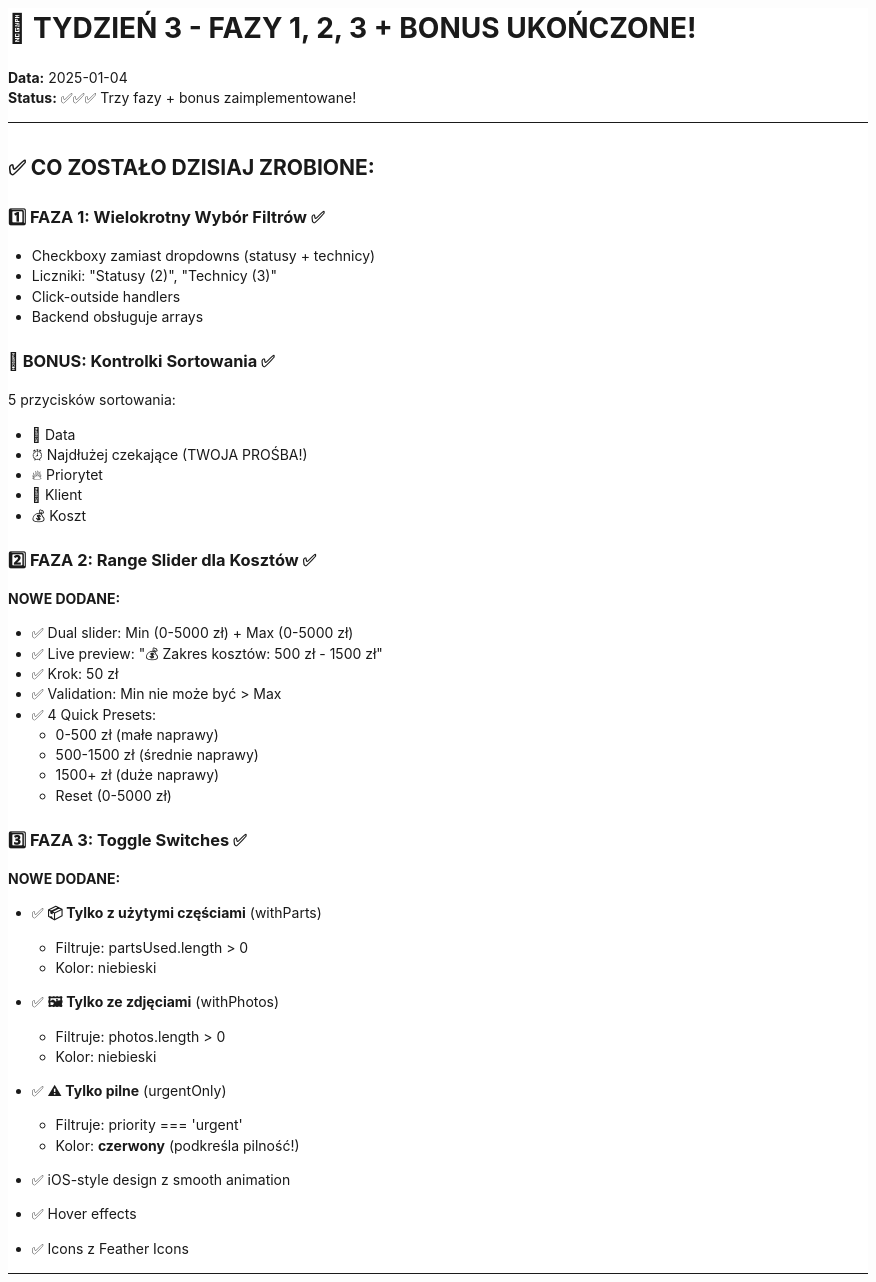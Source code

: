 # 🎉 TYDZIEŃ 3 - FAZY 1, 2, 3 + BONUS UKOŃCZONE!

**Data:** 2025-01-04  
**Status:** ✅✅✅ Trzy fazy + bonus zaimplementowane!

---

## ✅ CO ZOSTAŁO DZISIAJ ZROBIONE:

### 1️⃣ **FAZA 1: Wielokrotny Wybór Filtrów** ✅
- Checkboxy zamiast dropdowns (statusy + technicy)
- Liczniki: "Statusy (2)", "Technicy (3)"
- Click-outside handlers
- Backend obsługuje arrays

### 🎁 **BONUS: Kontrolki Sortowania** ✅
5 przycisków sortowania:
- 📅 Data
- ⏰ Najdłużej czekające (TWOJA PROŚBA!)
- 🔥 Priorytet
- 👤 Klient
- 💰 Koszt

### 2️⃣ **FAZA 2: Range Slider dla Kosztów** ✅
**NOWE DODANE:**
- ✅ Dual slider: Min (0-5000 zł) + Max (0-5000 zł)
- ✅ Live preview: "💰 Zakres kosztów: 500 zł - 1500 zł"
- ✅ Krok: 50 zł
- ✅ Validation: Min nie może być > Max
- ✅ 4 Quick Presets:
  - 0-500 zł (małe naprawy)
  - 500-1500 zł (średnie naprawy)
  - 1500+ zł (duże naprawy)
  - Reset (0-5000 zł)

### 3️⃣ **FAZA 3: Toggle Switches** ✅
**NOWE DODANE:**
- ✅ **📦 Tylko z użytymi częściami** (withParts)
  - Filtruje: partsUsed.length > 0
  - Kolor: niebieski
  
- ✅ **🖼️ Tylko ze zdjęciami** (withPhotos)
  - Filtruje: photos.length > 0
  - Kolor: niebieski
  
- ✅ **⚠️ Tylko pilne** (urgentOnly)
  - Filtruje: priority === 'urgent'
  - Kolor: **czerwony** (podkreśla pilność!)

- ✅ iOS-style design z smooth animation
- ✅ Hover effects
- ✅ Icons z Feather Icons

---